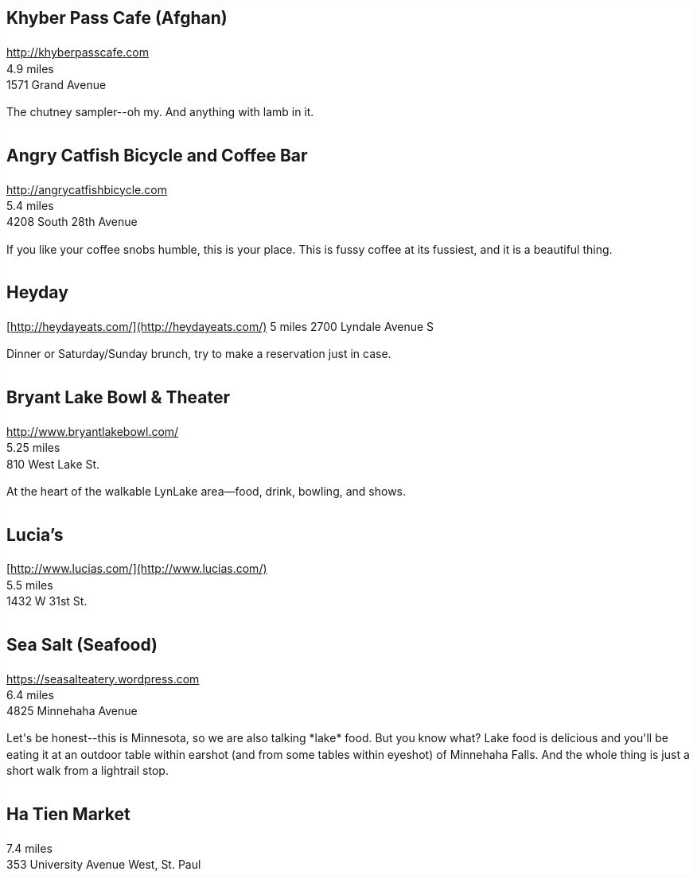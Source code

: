 ## Khyber Pass Cafe (Afghan)
<a href='http://khyberpasscafe.com'>http://khyberpasscafe.com</a><br />
4.9 miles<br />
1571 Grand Avenue<br />

<p class="description">The chutney sampler--oh my. And anything with lamb in it.</p>

## Angry Catfish Bicycle and Coffee Bar
<a href='http://angrycatfishbicycle.com'>http://angrycatfishbicycle.com</a><br />
5.4 miles<br />
4208 South 28th Avenue<br />

<p class="description">If you like your coffee snobs humble, this is your place. This is fussy coffee at its fussiest, and it is a beautiful thing.</p>

## Heyday
[http://heydayeats.com/](http://heydayeats.com/)
5 miles
2700 Lyndale Avenue S

<p class="description">Dinner or Saturday/Sunday brunch, try to make a reservation just in case.</p>

## Bryant Lake Bowl & Theater
http://www.bryantlakebowl.com/<br />
5.25 miles<br />
810 West Lake St.

<p class="description">At the heart of the walkable LynLake area—food, drink, bowling, and shows.</p>

## Lucia’s
[http://www.lucias.com/](http://www.lucias.com/)<br />
5.5 miles<br />
1432 W 31st St.

## Sea Salt (Seafood)
<a href='https://seasalteatery.wordpress.com'>https://seasalteatery.wordpress.com</a><br />
6.4 miles<br />
4825 Minnehaha Avenue<br />

<p class="description">Let's be honest--this is Minnesota, so we are also talking *lake* food. But you know what? Lake food is delicious and you'll be eating it at an outdoor table within earshot (and from some tables within eyeshot) of Minnehaha Falls. And the whole thing is just a short walk from a lightrail stop.</p>

## Ha Tien Market
7.4 miles<br />
353 University Avenue West, St. Paul
